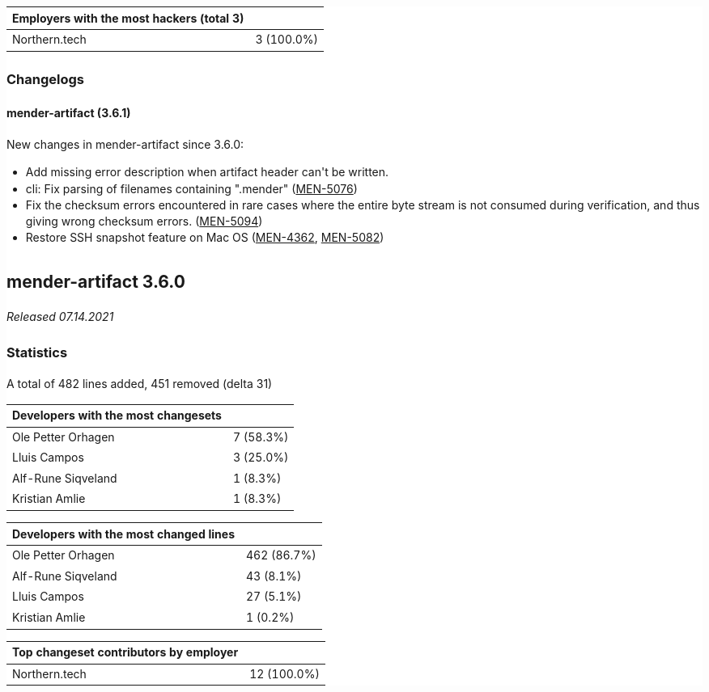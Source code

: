 | Employers with the most hackers (total 3) | |
|---|---|
| Northern.tech | 3 (100.0%) |

### Changelogs

#### mender-artifact (3.6.1)

New changes in mender-artifact since 3.6.0:

* Add missing error description when artifact header can't be written.
* cli: Fix parsing of filenames containing ".mender"
  ([MEN-5076](https://northerntech.atlassian.net/browse/MEN-5076))
* Fix the checksum errors encountered in rare cases where the entire byte
  stream is not consumed during verification, and thus giving wrong checksum errors.
  ([MEN-5094](https://northerntech.atlassian.net/browse/MEN-5094))
* Restore SSH snapshot feature on Mac OS
  ([MEN-4362](https://northerntech.atlassian.net/browse/MEN-4362), [MEN-5082](https://northerntech.atlassian.net/browse/MEN-5082))


## mender-artifact 3.6.0

_Released 07.14.2021_

### Statistics

A total of 482 lines added, 451 removed (delta 31)

| Developers with the most changesets | |
|---|---|
| Ole Petter Orhagen | 7 (58.3%) |
| Lluis Campos | 3 (25.0%) |
| Alf-Rune Siqveland | 1 (8.3%) |
| Kristian Amlie | 1 (8.3%) |

| Developers with the most changed lines | |
|---|---|
| Ole Petter Orhagen | 462 (86.7%) |
| Alf-Rune Siqveland | 43 (8.1%) |
| Lluis Campos | 27 (5.1%) |
| Kristian Amlie | 1 (0.2%) |

| Top changeset contributors by employer | |
|---|---|
| Northern.tech | 12 (100.0%) |
